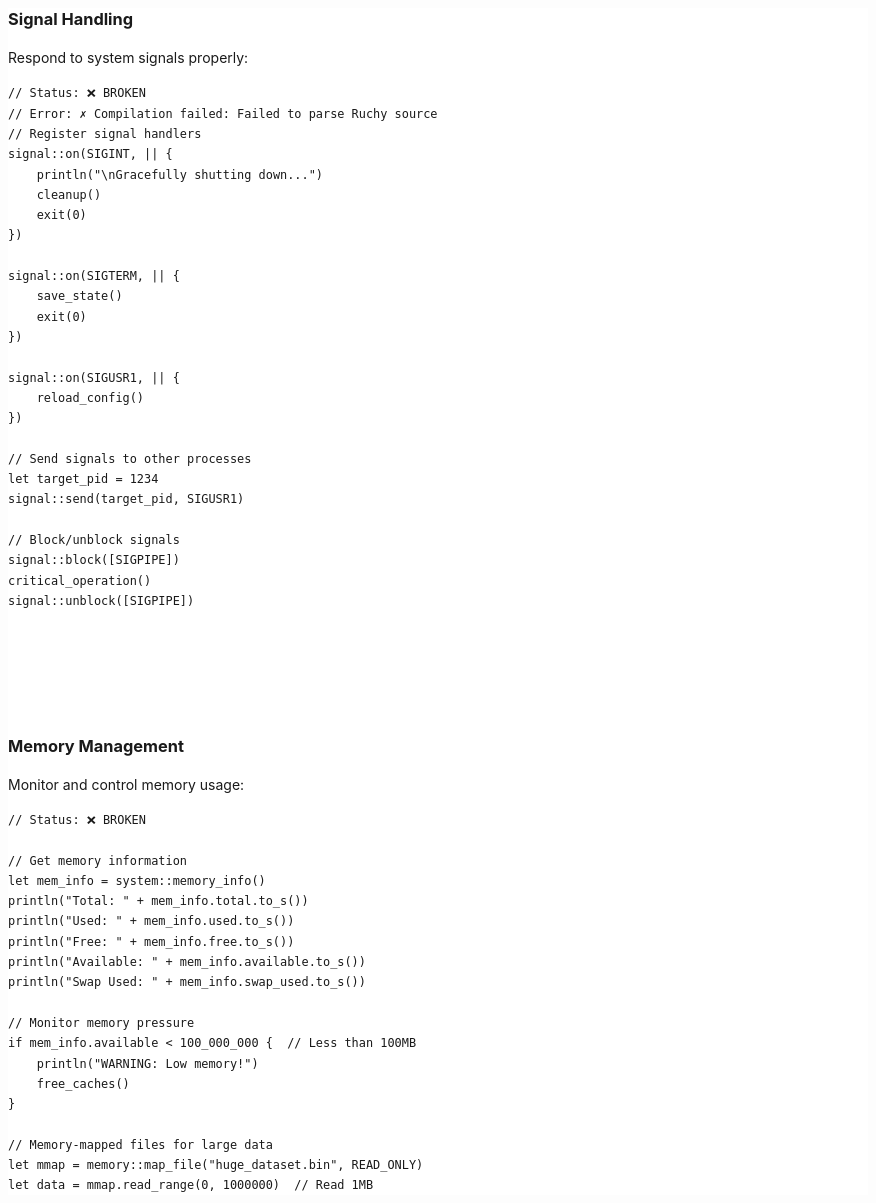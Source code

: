 ```ruchy
```

### Signal Handling

Respond to system signals properly:

```ruchy
// Status: ❌ BROKEN
// Error: ✗ Compilation failed: Failed to parse Ruchy source
// Register signal handlers
signal::on(SIGINT, || {
    println("\nGracefully shutting down...")
    cleanup()
    exit(0)
})

signal::on(SIGTERM, || {
    save_state()
    exit(0)
})

signal::on(SIGUSR1, || {
    reload_config()
})

// Send signals to other processes
let target_pid = 1234
signal::send(target_pid, SIGUSR1)

// Block/unblock signals
signal::block([SIGPIPE])
critical_operation()
signal::unblock([SIGPIPE])






```

### Memory Management

Monitor and control memory usage:

```ruchy
// Status: ❌ BROKEN

// Get memory information
let mem_info = system::memory_info()
println("Total: " + mem_info.total.to_s())
println("Used: " + mem_info.used.to_s())
println("Free: " + mem_info.free.to_s())
println("Available: " + mem_info.available.to_s())
println("Swap Used: " + mem_info.swap_used.to_s())

// Monitor memory pressure
if mem_info.available < 100_000_000 {  // Less than 100MB
    println("WARNING: Low memory!")
    free_caches()
}

// Memory-mapped files for large data
let mmap = memory::map_file("huge_dataset.bin", READ_ONLY)
let data = mmap.read_range(0, 1000000)  // Read 1MB
```